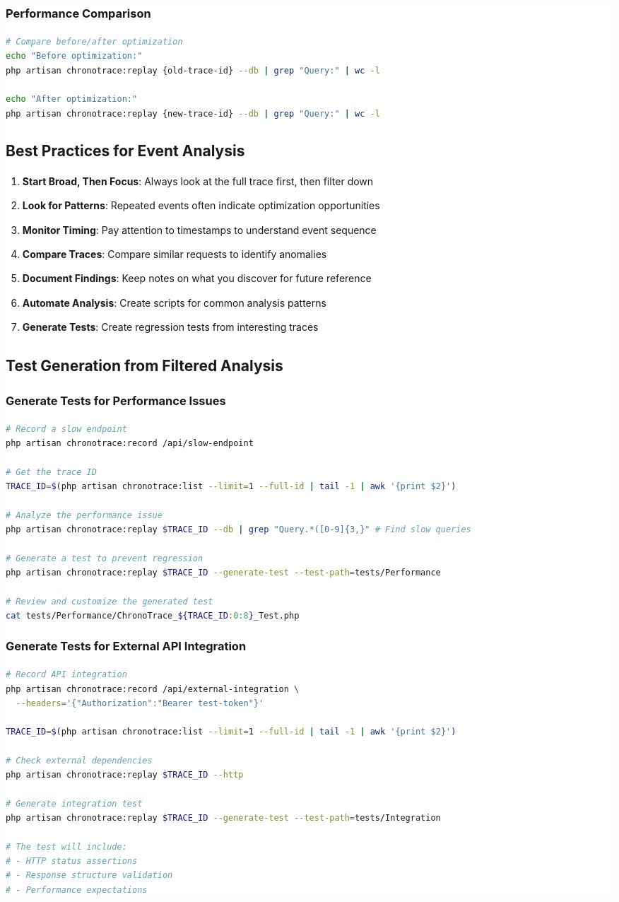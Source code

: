 ### Performance Comparison

```bash
# Compare before/after optimization
echo "Before optimization:"
php artisan chronotrace:replay {old-trace-id} --db | grep "Query:" | wc -l

echo "After optimization:"  
php artisan chronotrace:replay {new-trace-id} --db | grep "Query:" | wc -l
```

## Best Practices for Event Analysis

1. **Start Broad, Then Focus**: Always look at the full trace first, then filter down

2. **Look for Patterns**: Repeated events often indicate optimization opportunities

3. **Monitor Timing**: Pay attention to timestamps to understand event sequence

4. **Compare Traces**: Compare similar requests to identify anomalies

5. **Document Findings**: Keep notes on what you discover for future reference

6. **Automate Analysis**: Create scripts for common analysis patterns

7. **Generate Tests**: Create regression tests from interesting traces

## Test Generation from Filtered Analysis

### Generate Tests for Performance Issues

```bash
# Record a slow endpoint
php artisan chronotrace:record /api/slow-endpoint

# Get the trace ID
TRACE_ID=$(php artisan chronotrace:list --limit=1 --full-id | tail -1 | awk '{print $2}')

# Analyze the performance issue
php artisan chronotrace:replay $TRACE_ID --db | grep "Query.*([0-9]{3,}" # Find slow queries

# Generate a test to prevent regression
php artisan chronotrace:replay $TRACE_ID --generate-test --test-path=tests/Performance

# Review and customize the generated test
cat tests/Performance/ChronoTrace_${TRACE_ID:0:8}_Test.php
```

### Generate Tests for External API Integration

```bash
# Record API integration
php artisan chronotrace:record /api/external-integration \
  --headers='{"Authorization":"Bearer test-token"}'

TRACE_ID=$(php artisan chronotrace:list --limit=1 --full-id | tail -1 | awk '{print $2}')

# Check external dependencies
php artisan chronotrace:replay $TRACE_ID --http

# Generate integration test
php artisan chronotrace:replay $TRACE_ID --generate-test --test-path=tests/Integration

# The test will include:
# - HTTP status assertions
# - Response structure validation
# - Performance expectations
```